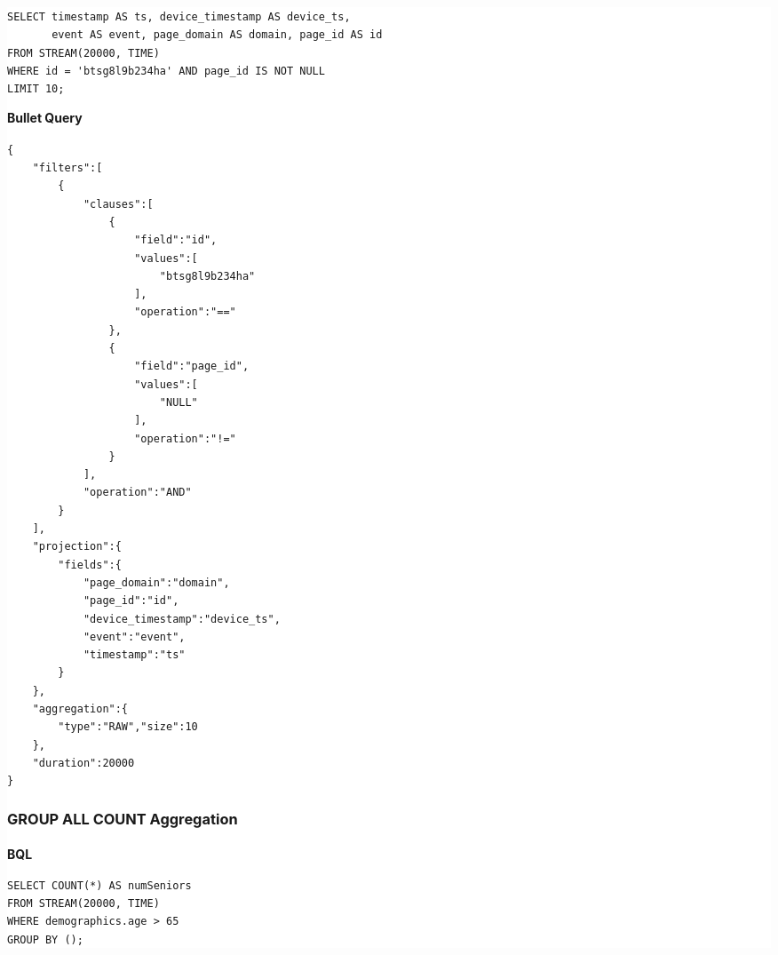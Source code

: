     SELECT timestamp AS ts, device_timestamp AS device_ts, 
           event AS event, page_domain AS domain, page_id AS id
    FROM STREAM(20000, TIME)
    WHERE id = 'btsg8l9b234ha' AND page_id IS NOT NULL
    LIMIT 10;
    
**Bullet Query**

    {
        "filters":[
            {
                "clauses":[
                    {
                        "field":"id",
                        "values":[
                            "btsg8l9b234ha"
                        ],
                        "operation":"=="
                    },
                    {
                        "field":"page_id",
                        "values":[
                            "NULL"
                        ],
                        "operation":"!="
                    }
                ],
                "operation":"AND"
            }
        ],
        "projection":{
            "fields":{
                "page_domain":"domain",
                "page_id":"id",
                "device_timestamp":"device_ts",
                "event":"event",
                "timestamp":"ts"
            }
        },
        "aggregation":{
            "type":"RAW","size":10
        },
        "duration":20000
    }
    
### GROUP ALL COUNT Aggregation

**BQL**

    SELECT COUNT(*) AS numSeniors
    FROM STREAM(20000, TIME)
    WHERE demographics.age > 65
    GROUP BY ();
    
